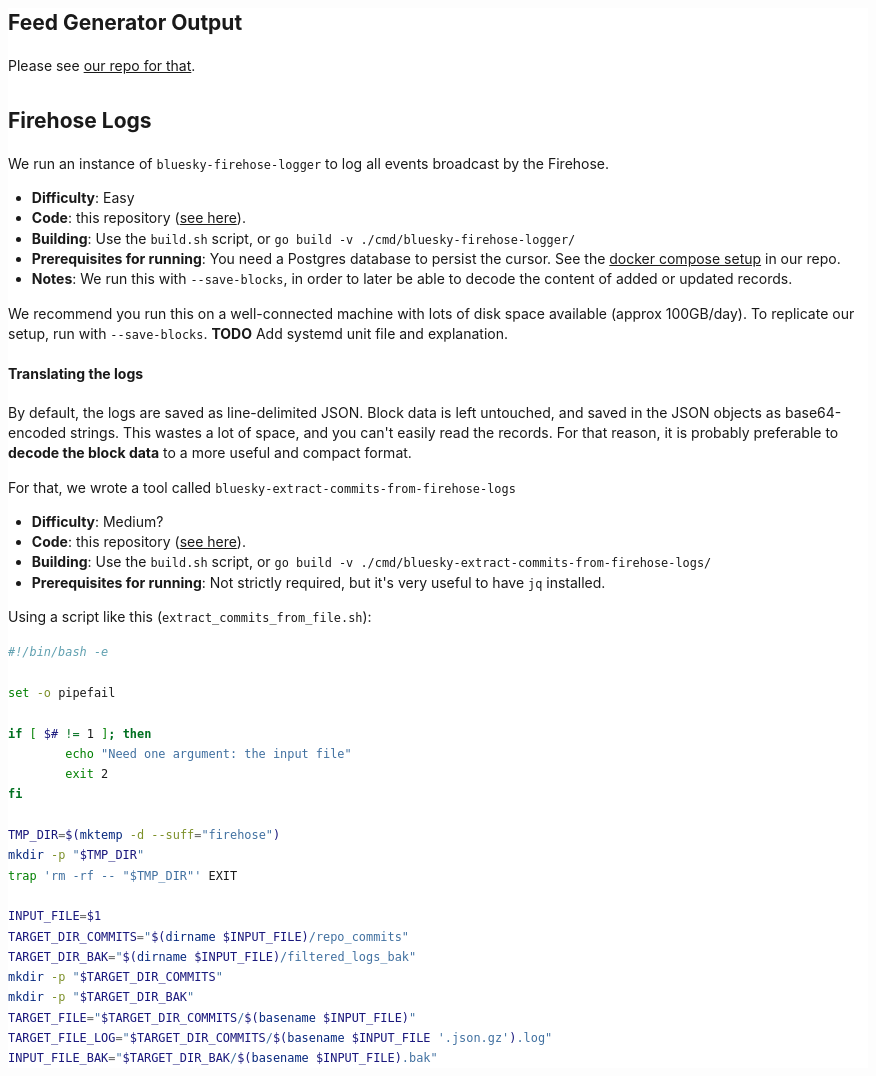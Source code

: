 ## Feed Generator Output

Please see [our repo for that](https://github.com/bibo7086/bsky-feed-generators-tracker).

## Firehose Logs

We run an instance of `bluesky-firehose-logger` to log all events broadcast by
the Firehose.

- **Difficulty**: Easy
- **Code**: this repository ([see here](https://github.com/mrd0ll4r/bluesky_downloader?tab=readme-ov-file#bluesky-firehose-logger)).
- **Building**: Use the `build.sh` script, or `go build -v ./cmd/bluesky-firehose-logger/`
- **Prerequisites for running**: You need a Postgres database to persist the cursor.
    See the [docker compose setup](https://github.com/mrd0ll4r/bluesky_downloader/blob/master/docker-compose.yml) in our repo.
- **Notes**: We run this with `--save-blocks`, in order to later be able to decode the content of added or updated records.

We recommend you run this on a well-connected machine with lots of disk space
available (approx 100GB/day).
To replicate our setup, run with `--save-blocks`.
**TODO** Add systemd unit file and explanation.

#### Translating the logs

By default, the logs are saved as line-delimited JSON.
Block data is left untouched, and saved in the JSON objects as base64-encoded
strings.
This wastes a lot of space, and you can't easily read the records.
For that reason, it is probably preferable to **decode the block data** to a
more useful and compact format.

For that, we wrote a tool called `bluesky-extract-commits-from-firehose-logs`

- **Difficulty**: Medium?
- **Code**: this repository ([see here](https://github.com/mrd0ll4r/bluesky_downloader?tab=readme-ov-file#bluesky-extract-commits-from-firehose-logs)).
- **Building**: Use the `build.sh` script, or `go build -v ./cmd/bluesky-extract-commits-from-firehose-logs/`
- **Prerequisites for running**: Not strictly required, but it's very useful to have `jq` installed.

Using a script like this (`extract_commits_from_file.sh`):
```bash
#!/bin/bash -e

set -o pipefail

if [ $# != 1 ]; then
        echo "Need one argument: the input file"
        exit 2
fi

TMP_DIR=$(mktemp -d --suff="firehose")
mkdir -p "$TMP_DIR"
trap 'rm -rf -- "$TMP_DIR"' EXIT

INPUT_FILE=$1
TARGET_DIR_COMMITS="$(dirname $INPUT_FILE)/repo_commits"
TARGET_DIR_BAK="$(dirname $INPUT_FILE)/filtered_logs_bak"
mkdir -p "$TARGET_DIR_COMMITS"
mkdir -p "$TARGET_DIR_BAK"
TARGET_FILE="$TARGET_DIR_COMMITS/$(basename $INPUT_FILE)"
TARGET_FILE_LOG="$TARGET_DIR_COMMITS/$(basename $INPUT_FILE '.json.gz').log"
INPUT_FILE_BAK="$TARGET_DIR_BAK/$(basename $INPUT_FILE).bak"
```